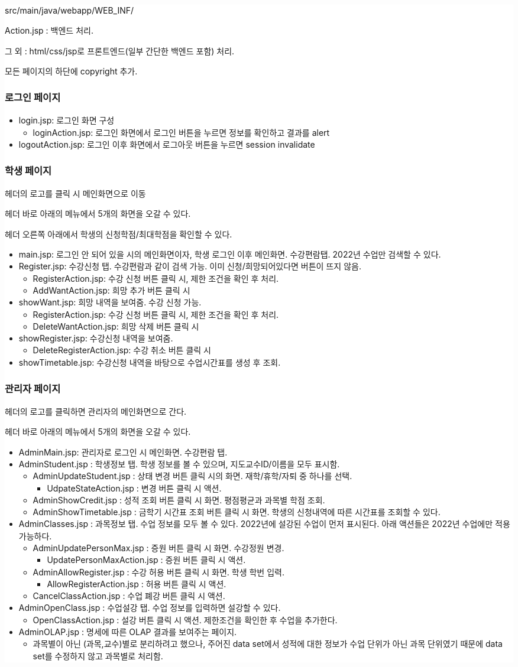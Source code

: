 src/main/java/webapp/WEB_INF/

Action.jsp : 백엔드 처리.

그 외 : html/css/jsp로 프론트엔드(일부 간단한 백엔드 포함) 처리.

모든 페이지의 하단에 copyright 추가.

### 로그인 페이지

- login.jsp: 로그인 화면 구성
    - loginAction.jsp: 로그인 화면에서 로그인 버튼을 누르면 정보를 확인하고 결과를 alert
- logoutAction.jsp: 로그인 이후 화면에서 로그아웃 버튼을 누르면 session invalidate

### 학생 페이지

헤더의 로고를 클릭 시 메인화면으로 이동

헤더 바로 아래의 메뉴에서 5개의 화면을 오갈 수 있다.

헤더 오른쪽 아래에서 학생의 신청학점/최대학점을 확인할 수 있다.

- main.jsp: 로그인 안 되어 있을 시의 메인화면이자, 학생 로그인 이후 메인화면. 수강편람탭. 2022년 수업만 검색할 수 있다.
- Register.jsp: 수강신청 탭. 수강편람과 같이 검색 가능. 이미 신청/희망되어있다면 버튼이 뜨지 않음.
    - RegisterAction.jsp: 수강 신청 버튼 클릭 시, 제한 조건을 확인 후 처리.
    - AddWantAction.jsp: 희망 추가 버튼 클릭 시
- showWant.jsp: 희망 내역을 보여줌. 수강 신청 가능.
    - RegisterAction.jsp: 수강 신청 버튼 클릭 시, 제한 조건을 확인 후 처리.
    - DeleteWantAction.jsp: 희망 삭제 버튼 클릭 시
- showRegister.jsp: 수강신청 내역을 보여줌.
    - DeleteRegisterAction.jsp: 수강 취소 버튼 클릭 시
- showTimetable.jsp: 수강신청 내역을 바탕으로 수업시간표를 생성 후 조회.

### 관리자 페이지

헤더의 로고를 클릭하면 관리자의 메인화면으로 간다.

헤더 바로 아래의 메뉴에서 5개의 화면을 오갈 수 있다.

- AdminMain.jsp: 관리자로 로그인 시 메인화면. 수강편람 탭.
- AdminStudent.jsp : 학생정보 탭. 학생 정보를 볼 수 있으며, 지도교수ID/이름을 모두 표시함.
    - AdminUpdateStudent.jsp : 상태 변경 버튼 클릭 시의 화면. 재학/휴학/자퇴 중 하나를 선택.
        - UdpateStateAction.jsp : 변경 버튼 클릭 시 액션.
    - AdminShowCredit.jsp : 성적 조회 버튼 클릭 시 화면. 평점평균과 과목별 학점 조회.
    - AdminShowTimetable.jsp : 금학기 시간표 조회 버튼 클릭 시 화면. 학생의 신청내역에 따른 시간표를 조회할 수 있다.
- AdminClasses.jsp : 과목정보 탭. 수업 정보를 모두 볼 수 있다. 2022년에 설강된 수업이 먼저 표시된다. 아래 액션들은 2022년 수업에만 적용 가능하다.
    - AdminUpdatePersonMax.jsp : 증원 버튼 클릭 시 화면. 수강정원 변경.
        - UpdatePersonMaxAction.jsp : 증원 버튼 클릭 시 액션.
    - AdminAllowRegister.jsp : 수강 허용 버튼 클릭 시 화면. 학생 학번 입력.
        - AllowRegisterAction.jsp : 허용 버튼 클릭 시 액션.
    - CancelClassAction.jsp : 수업 폐강 버튼 클릭 시 액션.
- AdminOpenClass.jsp : 수업설강 탭. 수업 정보를 입력하면 설강할 수 있다.
    - OpenClassAction.jsp : 설강 버튼 클릭 시 액션. 제한조건을 확인한 후 수업을 추가한다.
- AdminOLAP.jsp : 명세에 따른 OLAP 결과를 보여주는 페이지.
    - 과목별이 아닌 (과목,교수)별로 분리하려고 했으나, 주어진 data set에서 성적에 대한 정보가 수업 단위가 아닌 과목 단위였기 때문에 data set를 수정하지 않고 과목별로 처리함.
